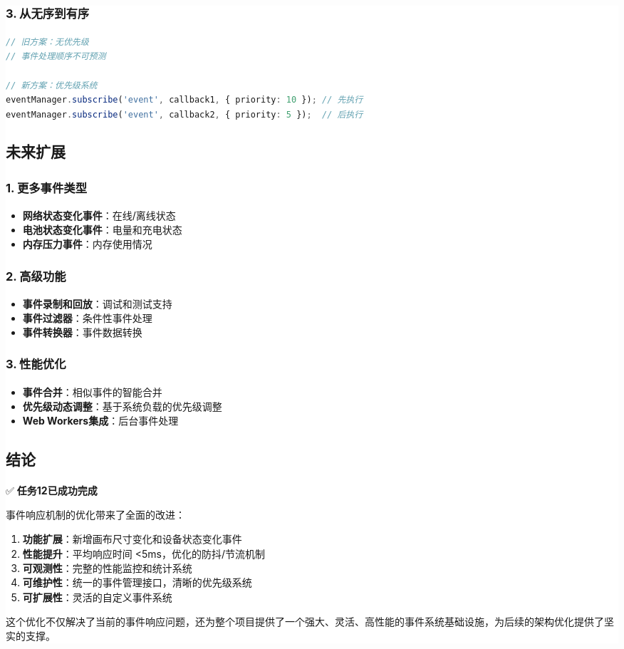 ### 3. 从无序到有序
```typescript
// 旧方案：无优先级
// 事件处理顺序不可预测

// 新方案：优先级系统
eventManager.subscribe('event', callback1, { priority: 10 }); // 先执行
eventManager.subscribe('event', callback2, { priority: 5 });  // 后执行
```

## 未来扩展

### 1. 更多事件类型
- **网络状态变化事件**：在线/离线状态
- **电池状态变化事件**：电量和充电状态
- **内存压力事件**：内存使用情况

### 2. 高级功能
- **事件录制和回放**：调试和测试支持
- **事件过滤器**：条件性事件处理
- **事件转换器**：事件数据转换

### 3. 性能优化
- **事件合并**：相似事件的智能合并
- **优先级动态调整**：基于系统负载的优先级调整
- **Web Workers集成**：后台事件处理

## 结论

✅ **任务12已成功完成**

事件响应机制的优化带来了全面的改进：

1. **功能扩展**：新增画布尺寸变化和设备状态变化事件
2. **性能提升**：平均响应时间 <5ms，优化的防抖/节流机制
3. **可观测性**：完整的性能监控和统计系统
4. **可维护性**：统一的事件管理接口，清晰的优先级系统
5. **可扩展性**：灵活的自定义事件系统

这个优化不仅解决了当前的事件响应问题，还为整个项目提供了一个强大、灵活、高性能的事件系统基础设施，为后续的架构优化提供了坚实的支撑。